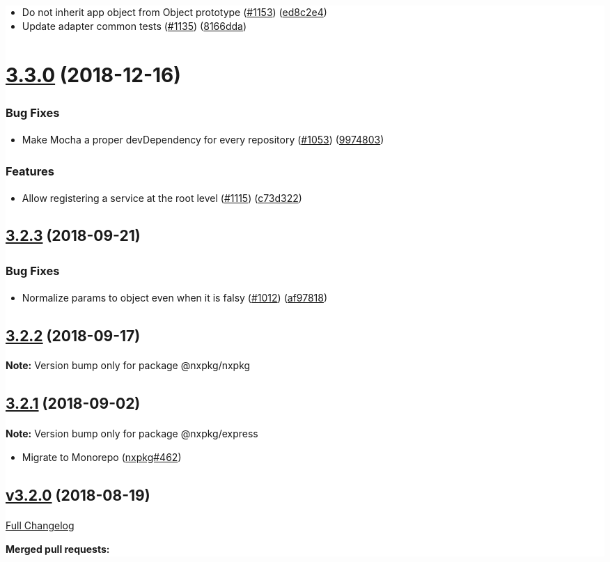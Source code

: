 - Do not inherit app object from Object prototype ([#1153](https://github.com/nxpkg/nxpkg/issues/1153)) ([ed8c2e4](https://github.com/nxpkg/nxpkg/commit/ed8c2e4))
- Update adapter common tests ([#1135](https://github.com/nxpkg/nxpkg/issues/1135)) ([8166dda](https://github.com/nxpkg/nxpkg/commit/8166dda))

<a name="3.3.0"></a>

# [3.3.0](https://github.com/nxpkg/nxpkg/compare/@nxpkg/nxpkg@3.2.3...@nxpkg/nxpkg@3.3.0) (2018-12-16)

### Bug Fixes

- Make Mocha a proper devDependency for every repository ([#1053](https://github.com/nxpkg/nxpkg/issues/1053)) ([9974803](https://github.com/nxpkg/nxpkg/commit/9974803))

### Features

- Allow registering a service at the root level ([#1115](https://github.com/nxpkg/nxpkg/issues/1115)) ([c73d322](https://github.com/nxpkg/nxpkg/commit/c73d322))

<a name="3.2.3"></a>

## [3.2.3](https://github.com/nxpkg/nxpkg/compare/@nxpkg/nxpkg@3.2.2...@nxpkg/nxpkg@3.2.3) (2018-09-21)

### Bug Fixes

- Normalize params to object even when it is falsy ([#1012](https://github.com/nxpkg/nxpkg/issues/1012)) ([af97818](https://github.com/nxpkg/nxpkg/commit/af97818))

<a name="3.2.2"></a>

## [3.2.2](https://github.com/nxpkg/nxpkg/compare/@nxpkg/nxpkg@3.2.1...@nxpkg/nxpkg@3.2.2) (2018-09-17)

**Note:** Version bump only for package @nxpkg/nxpkg

<a name="3.2.1"></a>

## [3.2.1](https://github.com/nxpkg/nxpkg/compare/@nxpkg/express@1.2.4...@nxpkg/feather@3.2.1) (2018-09-02)

**Note:** Version bump only for package @nxpkg/express

- Migrate to Monorepo ([nxpkg#462](https://github.com/nxpkg/nxpkg/issues/462))

## [v3.2.0](https://github.com/nxpkg/nxpkg/tree/v3.2.0-pre.1) (2018-08-19)

[Full Changelog](https://github.com/nxpkg/nxpkg/compare/v3.1.7...v3.2.0-pre.1)

**Merged pull requests:**
